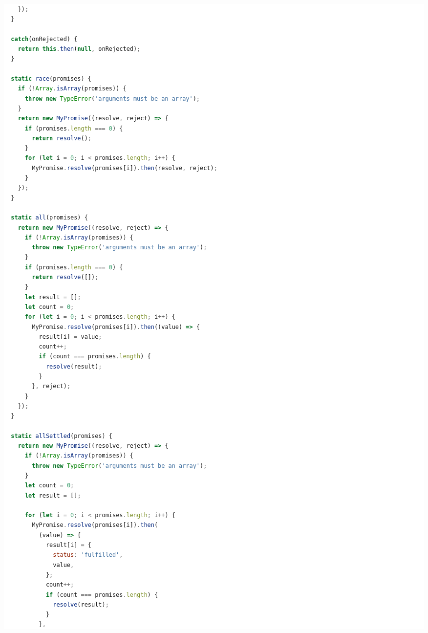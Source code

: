 ```js
    });
  }

  catch(onRejected) {
    return this.then(null, onRejected);
  }

  static race(promises) {
    if (!Array.isArray(promises)) {
      throw new TypeError('arguments must be an array');
    }
    return new MyPromise((resolve, reject) => {
      if (promises.length === 0) {
        return resolve();
      }
      for (let i = 0; i < promises.length; i++) {
        MyPromise.resolve(promises[i]).then(resolve, reject);
      }
    });
  }

  static all(promises) {
    return new MyPromise((resolve, reject) => {
      if (!Array.isArray(promises)) {
        throw new TypeError('arguments must be an array');
      }
      if (promises.length === 0) {
        return resolve([]);
      }
      let result = [];
      let count = 0;
      for (let i = 0; i < promises.length; i++) {
        MyPromise.resolve(promises[i]).then((value) => {
          result[i] = value;
          count++;
          if (count === promises.length) {
            resolve(result);
          }
        }, reject);
      }
    });
  }

  static allSettled(promises) {
    return new MyPromise((resolve, reject) => {
      if (!Array.isArray(promises)) {
        throw new TypeError('arguments must be an array');
      }
      let count = 0;
      let result = [];

      for (let i = 0; i < promises.length; i++) {
        MyPromise.resolve(promises[i]).then(
          (value) => {
            result[i] = {
              status: 'fulfilled',
              value,
            };
            count++;
            if (count === promises.length) {
              resolve(result);
            }
          },
```